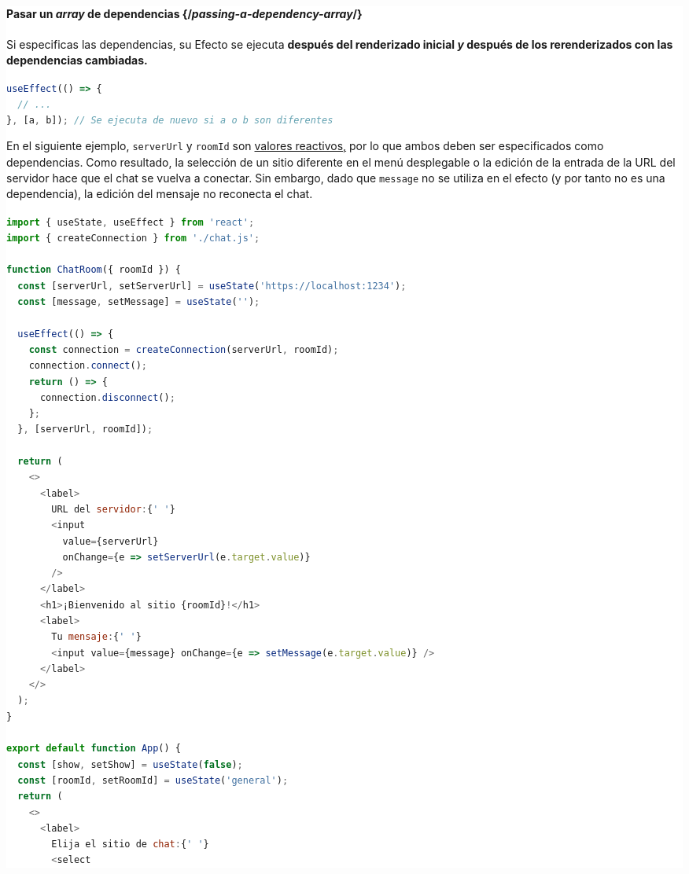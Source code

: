 </Pitfall>

<Recipes titleText="Ejemplos de pasar dependencias reactivas" titleId="examples-dependencies">

#### Pasar un _array_ de dependencias {/*passing-a-dependency-array*/}

Si especificas las dependencias, su Efecto se ejecuta **después del renderizado inicial _y_ después de los rerenderizados con las dependencias cambiadas.**

```js {3}
useEffect(() => {
  // ...
}, [a, b]); // Se ejecuta de nuevo si a o b son diferentes
```

En el siguiente ejemplo, `serverUrl` y `roomId` son [valores reactivos,](/learn/lifecycle-of-reactive-effects#effects-react-to-reactive-values) por lo que ambos deben ser especificados como dependencias. Como resultado, la selección de un sitio diferente en el menú desplegable o la edición de la entrada de la URL del servidor hace que el chat se vuelva a conectar. Sin embargo, dado que `message` no se utiliza en el efecto (y por tanto no es una dependencia), la edición del mensaje no reconecta el chat.

<Sandpack>

```js
import { useState, useEffect } from 'react';
import { createConnection } from './chat.js';

function ChatRoom({ roomId }) {
  const [serverUrl, setServerUrl] = useState('https://localhost:1234');
  const [message, setMessage] = useState('');

  useEffect(() => {
    const connection = createConnection(serverUrl, roomId);
    connection.connect();
    return () => {
      connection.disconnect();
    };
  }, [serverUrl, roomId]);

  return (
    <>
      <label>
        URL del servidor:{' '}
        <input
          value={serverUrl}
          onChange={e => setServerUrl(e.target.value)}
        />
      </label>
      <h1>¡Bienvenido al sitio {roomId}!</h1>
      <label>
        Tu mensaje:{' '}
        <input value={message} onChange={e => setMessage(e.target.value)} />
      </label>
    </>
  );
}

export default function App() {
  const [show, setShow] = useState(false);
  const [roomId, setRoomId] = useState('general');
  return (
    <>
      <label>
        Elija el sitio de chat:{' '}
        <select
```